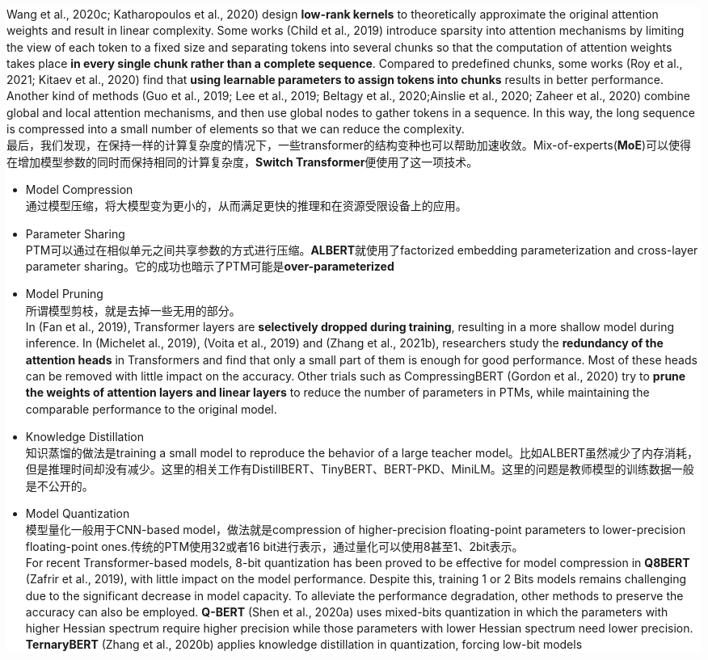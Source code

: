 Wang et al., 2020c; Katharopoulos et al., 2020) design **low-rank kernels** to theoretically approximate
the original attention weights and result in linear
complexity. Some works (Child et al., 2019) introduce sparsity into attention mechanisms by limiting
the view of each token to a fixed size and separating
tokens into several chunks so that the computation
of attention weights takes place **in every single
chunk rather than a complete sequence**. Compared
to predefined chunks, some works (Roy et al., 2021;
Kitaev et al., 2020) find that **using learnable parameters to assign tokens into chunks** results in better performance. Another kind of methods (Guo
et al., 2019; Lee et al., 2019; Beltagy et al., 2020;Ainslie et al., 2020; Zaheer et al., 2020) combine
global and local attention mechanisms, and then
use global nodes to gather tokens in a sequence. In
this way, the long sequence is compressed into a
small number of elements so that we can reduce
the complexity.   
最后，我们发现，在保持一样的计算复杂度的情况下，一些transformer的结构变种也可以帮助加速收敛。Mix-of-experts(**MoE**)可以使得在增加模型参数的同时而保持相同的计算复杂度，**Switch Transformer**便使用了这一项技术。

  - Model Compression   
  通过模型压缩，将大模型变为更小的，从而满足更快的推理和在资源受限设备上的应用。
   - Parameter Sharing  
  PTM可以通过在相似单元之间共享参数的方式进行压缩。**ALBERT**就使用了factorized embedding parameterization and cross-layer parameter sharing。它的成功也暗示了PTM可能是**over-parameterized**

   - Model Pruning    
  所谓模型剪枝，就是去掉一些无用的部分。   
  In (Fan et al., 2019), Transformer layers
are **selectively dropped during training**, resulting in
a more shallow model during inference. In (Michelet al., 2019), (Voita et al., 2019) and (Zhang et al.,
2021b), researchers study the **redundancy of the
attention heads** in Transformers and find that only
a small part of them is enough for good performance. Most of these heads can be removed with
little impact on the accuracy. Other trials such as
CompressingBERT (Gordon et al., 2020) try to
**prune the weights of attention layers and linear layers** to reduce the number of parameters in PTMs,
while maintaining the comparable performance to
the original model.

   - Knowledge Distillation    
  知识蒸馏的做法是training a small model to reproduce the
behavior of a large teacher model。比如ALBERT虽然减少了内存消耗，但是推理时间却没有减少。这里的相关工作有DistillBERT、TinyBERT、BERT-PKD、MiniLM。这里的问题是教师模型的训练数据一般是不公开的。
   - Model Quantization   
  模型量化一般用于CNN-based model，做法就是compression of higher-precision floating-point parameters to lower-precision floating-point ones.传统的PTM使用32或者16
  bit进行表示，通过量化可以使用8甚至1、2bit表示。  
   For recent Transformer-based
models, 8-bit quantization has been proved to be effective for model compression in **Q8BERT** (Zafrir
et al., 2019), with little impact on the model performance. Despite this, training 1 or 2 Bits models
remains challenging due to the significant decrease
in model capacity. To alleviate the performance
degradation, other methods to preserve the accuracy can also be employed. **Q-BERT** (Shen et al.,
2020a) uses mixed-bits quantization in which the
parameters with higher Hessian spectrum require
higher precision while those parameters with lower
Hessian spectrum need lower precision. **TernaryBERT** (Zhang et al., 2020b) applies knowledge
distillation in quantization, forcing low-bit models